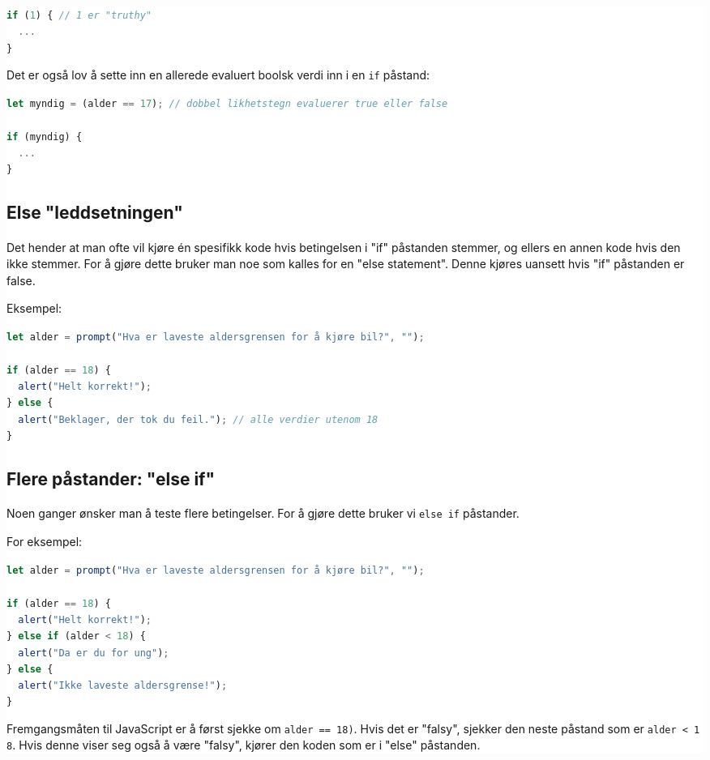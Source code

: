 ```js
if (1) { // 1 er "truthy"
  ...
}
```

Det er også lov å sette inn en allerede evaluert boolsk verdi inn i en `if` påstand:

```js
let myndig = (alder == 17); // dobbel likhetstegn evaluerer true eller false

if (myndig) {
  ...
}
```

## Else "leddsetningen"

Det hender at man ofte vil kjøre én spesifikk kode hvis betingelsen i "if" påstanden stemmer, og ellers en annen kode hvis den ikke stemmer. For å gjøre dette bruker man noe som kalles for en "else statement". Denne kjøres uansett hvis "if" påstanden er false.

Eksempel:

```js run
let alder = prompt("Hva er laveste aldersgrensen for å kjøre bil?", "");

if (alder == 18) {
  alert("Helt korrekt!");
} else {
  alert("Beklager, der tok du feil."); // alle verdier utenom 18
}
```

## Flere påstander: "else if"

Noen ganger ønsker man å teste flere betingelser. For å gjøre dette bruker vi `else if` påstander.

For eksempel:

```js run
let alder = prompt("Hva er laveste aldersgrensen for å kjøre bil?", "");

if (alder == 18) {
  alert("Helt korrekt!");
} else if (alder < 18) {
  alert("Da er du for ung");
} else {
  alert("Ikke laveste aldersgrense!");
}
```

Fremgangsmåten til JavaScript er å først sjekke om `alder == 18)`. Hvis det er "falsy", sjekker den neste påstand som er `alder < 18`. Hvis denne viser seg også å være "falsy", kjører den koden som er i "else" påstanden.

